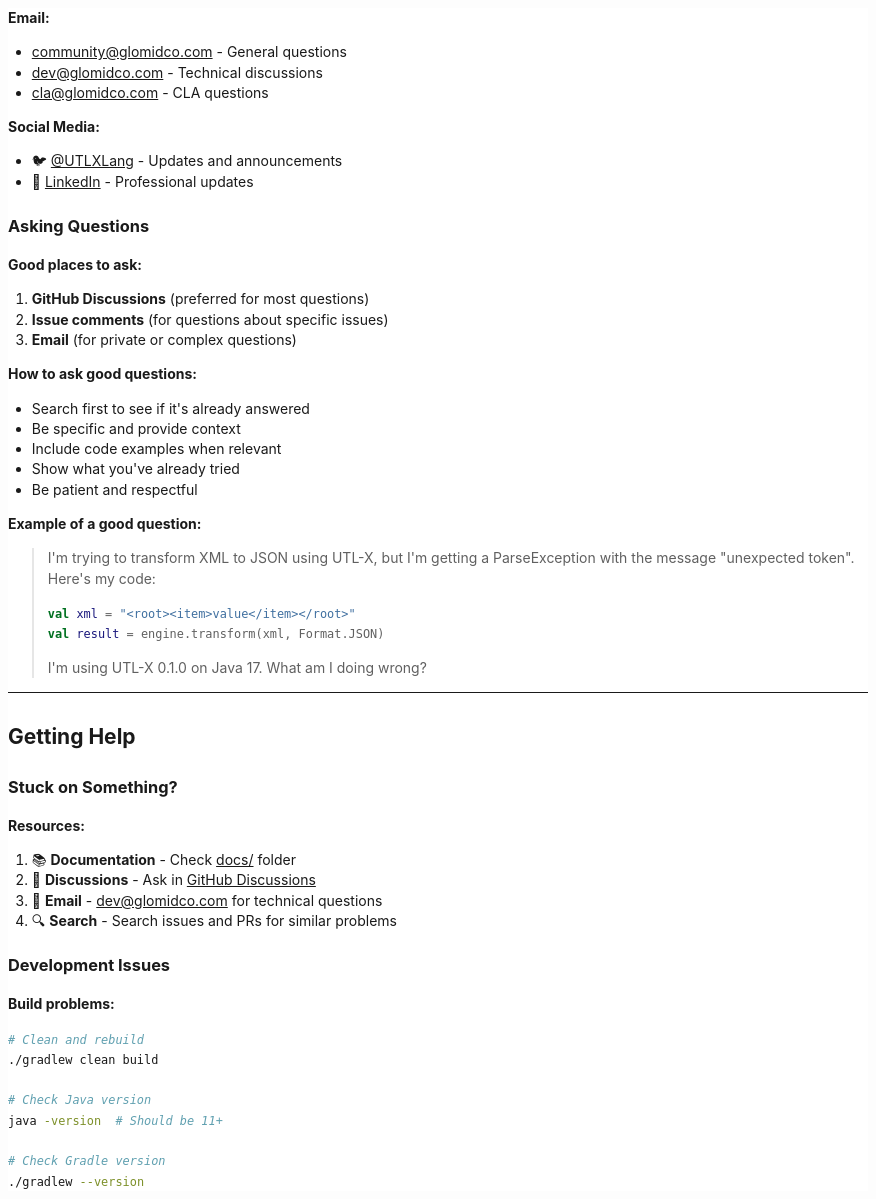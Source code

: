 **Email:**
- community@glomidco.com - General questions
- dev@glomidco.com - Technical discussions
- cla@glomidco.com - CLA questions

**Social Media:**
- 🐦 [@UTLXLang](https://twitter.com/UTLXLang) - Updates and announcements
- 💼 [LinkedIn](https://linkedin.com/company/utlx) - Professional updates

### Asking Questions

**Good places to ask:**
1. **GitHub Discussions** (preferred for most questions)
2. **Issue comments** (for questions about specific issues)
3. **Email** (for private or complex questions)

**How to ask good questions:**
- Search first to see if it's already answered
- Be specific and provide context
- Include code examples when relevant
- Show what you've already tried
- Be patient and respectful

**Example of a good question:**
> I'm trying to transform XML to JSON using UTL-X, but I'm getting a ParseException with the message "unexpected token". Here's my code:
> 
> ```kotlin
> val xml = "<root><item>value</item></root>"
> val result = engine.transform(xml, Format.JSON)
> ```
>
> I'm using UTL-X 0.1.0 on Java 17. What am I doing wrong?

---

## Getting Help

### Stuck on Something?

**Resources:**
1. 📚 **Documentation** - Check [docs/](docs/) folder
2. 💬 **Discussions** - Ask in [GitHub Discussions](https://github.com/grauwen/utl-x/discussions)
3. 📧 **Email** - dev@glomidco.com for technical questions
4. 🔍 **Search** - Search issues and PRs for similar problems

### Development Issues

**Build problems:**
```bash
# Clean and rebuild
./gradlew clean build

# Check Java version
java -version  # Should be 11+

# Check Gradle version
./gradlew --version
```
